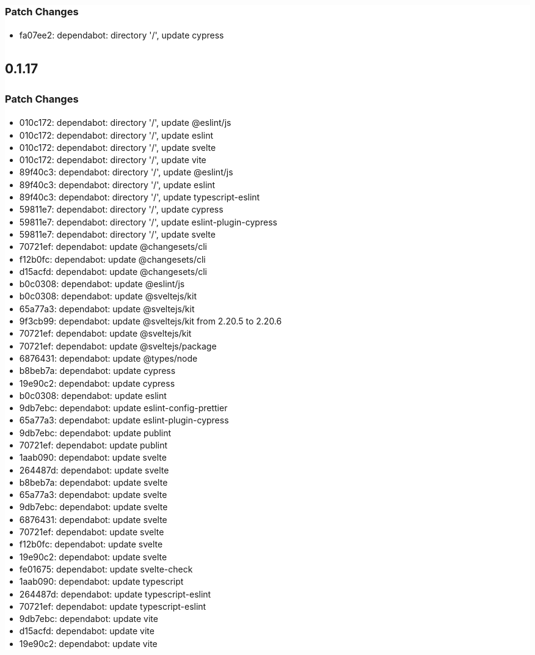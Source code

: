### Patch Changes

- fa07ee2: dependabot: directory '/', update cypress

## 0.1.17

### Patch Changes

- 010c172: dependabot: directory '/', update @eslint/js
- 010c172: dependabot: directory '/', update eslint
- 010c172: dependabot: directory '/', update svelte
- 010c172: dependabot: directory '/', update vite
- 89f40c3: dependabot: directory '/', update @eslint/js
- 89f40c3: dependabot: directory '/', update eslint
- 89f40c3: dependabot: directory '/', update typescript-eslint
- 59811e7: dependabot: directory '/', update cypress
- 59811e7: dependabot: directory '/', update eslint-plugin-cypress
- 59811e7: dependabot: directory '/', update svelte
- 70721ef: dependabot: update @changesets/cli
- f12b0fc: dependabot: update @changesets/cli
- d15acfd: dependabot: update @changesets/cli
- b0c0308: dependabot: update @eslint/js
- b0c0308: dependabot: update @sveltejs/kit
- 65a77a3: dependabot: update @sveltejs/kit
- 9f3cb99: dependabot: update @sveltejs/kit from 2.20.5 to 2.20.6
- 70721ef: dependabot: update @sveltejs/kit
- 70721ef: dependabot: update @sveltejs/package
- 6876431: dependabot: update @types/node
- b8beb7a: dependabot: update cypress
- 19e90c2: dependabot: update cypress
- b0c0308: dependabot: update eslint
- 9db7ebc: dependabot: update eslint-config-prettier
- 65a77a3: dependabot: update eslint-plugin-cypress
- 9db7ebc: dependabot: update publint
- 70721ef: dependabot: update publint
- 1aab090: dependabot: update svelte
- 264487d: dependabot: update svelte
- b8beb7a: dependabot: update svelte
- 65a77a3: dependabot: update svelte
- 9db7ebc: dependabot: update svelte
- 6876431: dependabot: update svelte
- 70721ef: dependabot: update svelte
- f12b0fc: dependabot: update svelte
- 19e90c2: dependabot: update svelte
- fe01675: dependabot: update svelte-check
- 1aab090: dependabot: update typescript
- 264487d: dependabot: update typescript-eslint
- 70721ef: dependabot: update typescript-eslint
- 9db7ebc: dependabot: update vite
- d15acfd: dependabot: update vite
- 19e90c2: dependabot: update vite
